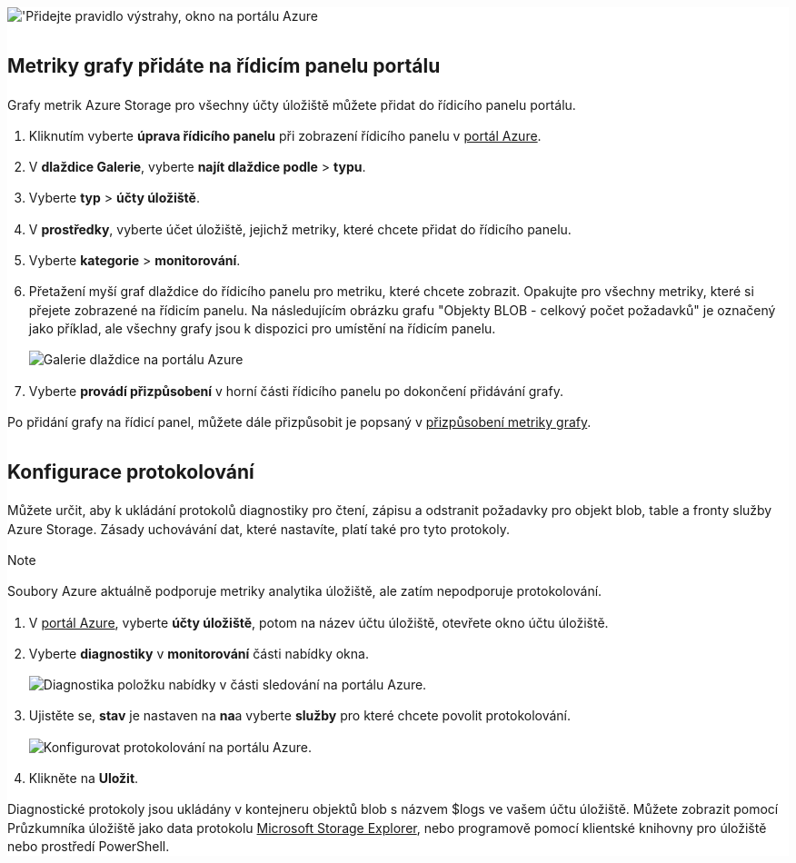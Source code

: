 !['Přidejte pravidlo výstrahy, okno na portálu Azure](./media/storage-monitor-storage-account/stg-alert-rules-01.png)

## <a name="add-metrics-charts-to-the-portal-dashboard"></a>Metriky grafy přidáte na řídicím panelu portálu

Grafy metrik Azure Storage pro všechny účty úložiště můžete přidat do řídicího panelu portálu.

1. Kliknutím vyberte **úprava řídicího panelu** při zobrazení řídicího panelu v [portál Azure](https://portal.azure.com).
1. V **dlaždice Galerie**, vyberte **najít dlaždice podle** > **typu**.
1. Vyberte **typ** > **účty úložiště**.
1. V **prostředky**, vyberte účet úložiště, jejichž metriky, které chcete přidat do řídicího panelu.
1. Vyberte **kategorie** > **monitorování**.
1. Přetažení myší graf dlaždice do řídicího panelu pro metriku, které chcete zobrazit. Opakujte pro všechny metriky, které si přejete zobrazené na řídicím panelu. Na následujícím obrázku grafu "Objekty BLOB - celkový počet požadavků" je označený jako příklad, ale všechny grafy jsou k dispozici pro umístění na řídicím panelu.

   ![Galerie dlaždice na portálu Azure](./media/storage-monitor-storage-account/stg-customize-dashboard-01.png)
1. Vyberte **provádí přizpůsobení** v horní části řídicího panelu po dokončení přidávání grafy.

Po přidání grafy na řídicí panel, můžete dále přizpůsobit je popsaný v [přizpůsobení metriky grafy](#how-to-customize-metrics-charts).

## <a name="configure-logging"></a>Konfigurace protokolování

Můžete určit, aby k ukládání protokolů diagnostiky pro čtení, zápisu a odstranit požadavky pro objekt blob, table a fronty služby Azure Storage. Zásady uchovávání dat, které nastavíte, platí také pro tyto protokoly.

> [!NOTE]
> Soubory Azure aktuálně podporuje metriky analytika úložiště, ale zatím nepodporuje protokolování.
>

1. V [portál Azure](https://portal.azure.com), vyberte **účty úložiště**, potom na název účtu úložiště, otevřete okno účtu úložiště.
1. Vyberte **diagnostiky** v **monitorování** části nabídky okna.

    ![Diagnostika položku nabídky v části sledování na portálu Azure.](./media/storage-monitor-storage-account/stg-enable-metrics-00.png)
    
1. Ujistěte se, **stav** je nastaven na **na**a vyberte **služby** pro které chcete povolit protokolování.

    ![Konfigurovat protokolování na portálu Azure.](./media/storage-monitor-storage-account/stg-enable-logging-01.png)
1. Klikněte na **Uložit**.

Diagnostické protokoly jsou ukládány v kontejneru objektů blob s názvem $logs ve vašem účtu úložiště. Můžete zobrazit pomocí Průzkumníka úložiště jako data protokolu [Microsoft Storage Explorer](http://storageexplorer.com), nebo programově pomocí klientské knihovny pro úložiště nebo prostředí PowerShell.
